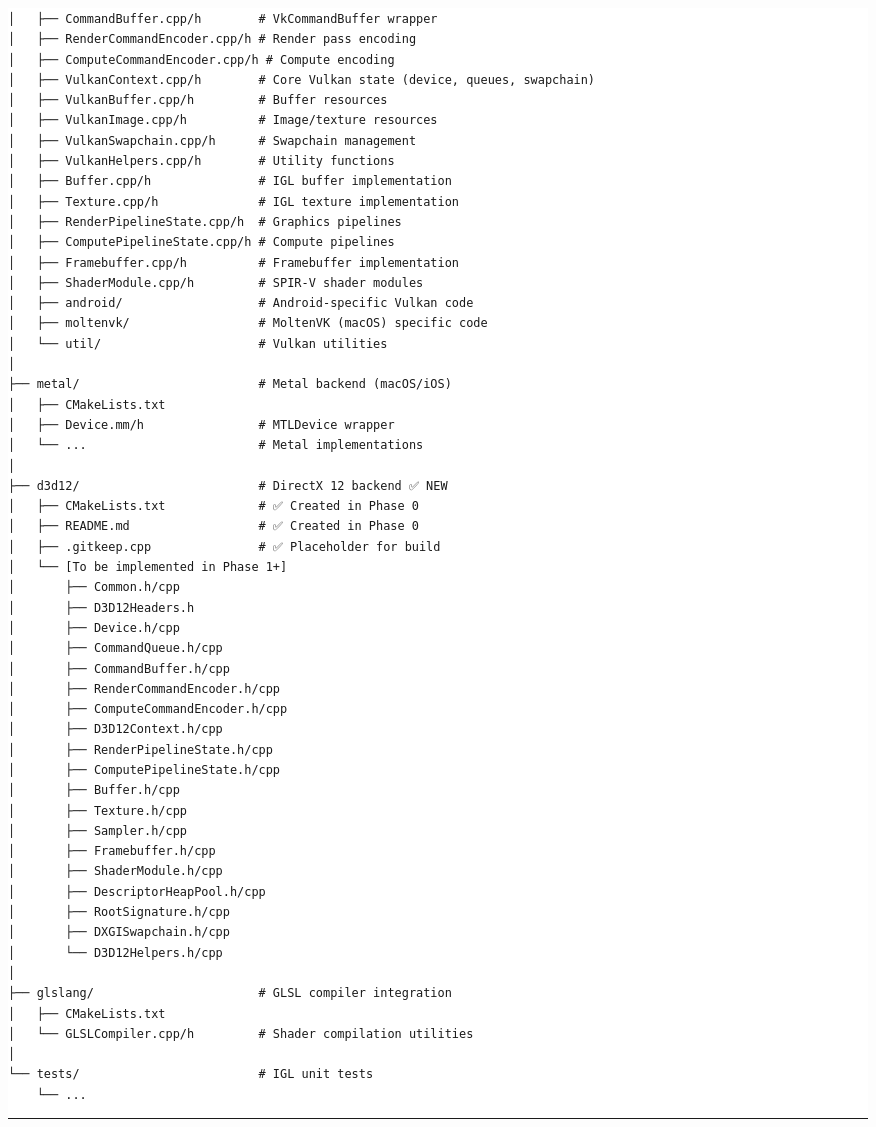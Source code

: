```
│   ├── CommandBuffer.cpp/h        # VkCommandBuffer wrapper
│   ├── RenderCommandEncoder.cpp/h # Render pass encoding
│   ├── ComputeCommandEncoder.cpp/h # Compute encoding
│   ├── VulkanContext.cpp/h        # Core Vulkan state (device, queues, swapchain)
│   ├── VulkanBuffer.cpp/h         # Buffer resources
│   ├── VulkanImage.cpp/h          # Image/texture resources
│   ├── VulkanSwapchain.cpp/h      # Swapchain management
│   ├── VulkanHelpers.cpp/h        # Utility functions
│   ├── Buffer.cpp/h               # IGL buffer implementation
│   ├── Texture.cpp/h              # IGL texture implementation
│   ├── RenderPipelineState.cpp/h  # Graphics pipelines
│   ├── ComputePipelineState.cpp/h # Compute pipelines
│   ├── Framebuffer.cpp/h          # Framebuffer implementation
│   ├── ShaderModule.cpp/h         # SPIR-V shader modules
│   ├── android/                   # Android-specific Vulkan code
│   ├── moltenvk/                  # MoltenVK (macOS) specific code
│   └── util/                      # Vulkan utilities
│
├── metal/                         # Metal backend (macOS/iOS)
│   ├── CMakeLists.txt
│   ├── Device.mm/h                # MTLDevice wrapper
│   └── ...                        # Metal implementations
│
├── d3d12/                         # DirectX 12 backend ✅ NEW
│   ├── CMakeLists.txt             # ✅ Created in Phase 0
│   ├── README.md                  # ✅ Created in Phase 0
│   ├── .gitkeep.cpp               # ✅ Placeholder for build
│   └── [To be implemented in Phase 1+]
│       ├── Common.h/cpp
│       ├── D3D12Headers.h
│       ├── Device.h/cpp
│       ├── CommandQueue.h/cpp
│       ├── CommandBuffer.h/cpp
│       ├── RenderCommandEncoder.h/cpp
│       ├── ComputeCommandEncoder.h/cpp
│       ├── D3D12Context.h/cpp
│       ├── RenderPipelineState.h/cpp
│       ├── ComputePipelineState.h/cpp
│       ├── Buffer.h/cpp
│       ├── Texture.h/cpp
│       ├── Sampler.h/cpp
│       ├── Framebuffer.h/cpp
│       ├── ShaderModule.h/cpp
│       ├── DescriptorHeapPool.h/cpp
│       ├── RootSignature.h/cpp
│       ├── DXGISwapchain.h/cpp
│       └── D3D12Helpers.h/cpp
│
├── glslang/                       # GLSL compiler integration
│   ├── CMakeLists.txt
│   └── GLSLCompiler.cpp/h         # Shader compilation utilities
│
└── tests/                         # IGL unit tests
    └── ...
```

---